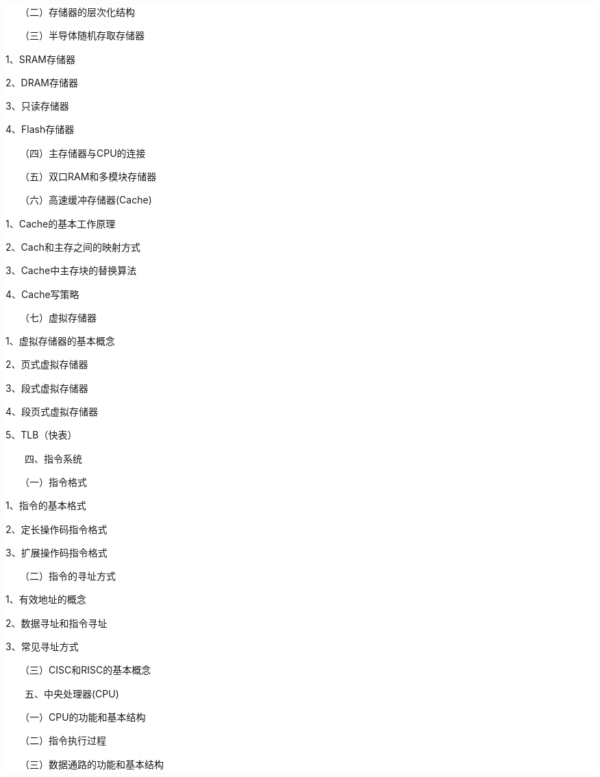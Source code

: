 　　（二）存储器的层次化结构

　　（三）半导体随机存取存储器

1、SRAM存储器　　

2、DRAM存储器

3、只读存储器　　

4、Flash存储器

　　（四）主存储器与CPU的连接

　　（五）双口RAM和多模块存储器

　　（六）高速缓冲存储器(Cache)

1、Cache的基本工作原理　　

2、Cach和主存之间的映射方式

3、Cache中主存块的替换算法　　

4、Cache写策略

　　（七）虚拟存储器

1、虚拟存储器的基本概念　　

2、页式虚拟存储器

3、段式虚拟存储器　　

4、段页式虚拟存储器　　

5、TLB（快表）

　　四、指令系统

　　（一）指令格式

1、指令的基本格式　　

2、定长操作码指令格式　　

3、扩展操作码指令格式

　　（二）指令的寻址方式

1、有效地址的概念　　

2、数据寻址和指令寻址　　

3、常见寻址方式

　　（三）CISC和RISC的基本概念

　　五、中央处理器(CPU)

　　（一）CPU的功能和基本结构

　　（二）指令执行过程

　　（三）数据通路的功能和基本结构

